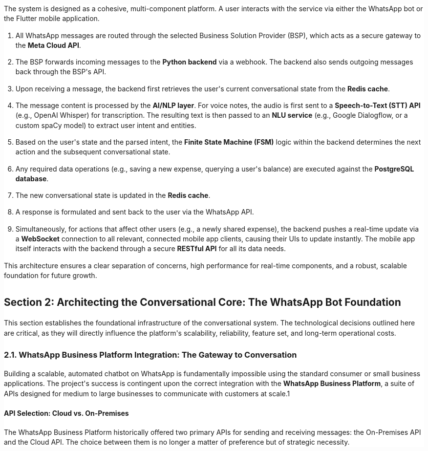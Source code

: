 The system is designed as a cohesive, multi-component platform. A user interacts with the service via either the WhatsApp bot or the Flutter mobile application.

1. All WhatsApp messages are routed through the selected Business Solution Provider (BSP), which acts as a secure gateway to the **Meta Cloud API**.
    
2. The BSP forwards incoming messages to the **Python backend** via a webhook. The backend also sends outgoing messages back through the BSP's API.
    
3. Upon receiving a message, the backend first retrieves the user's current conversational state from the **Redis cache**.
    
4. The message content is processed by the **AI/NLP layer**. For voice notes, the audio is first sent to a **Speech-to-Text (STT) API** (e.g., OpenAI Whisper) for transcription. The resulting text is then passed to an **NLU service** (e.g., Google Dialogflow, or a custom spaCy model) to extract user intent and entities.
    
5. Based on the user's state and the parsed intent, the **Finite State Machine (FSM)** logic within the backend determines the next action and the subsequent conversational state.
    
6. Any required data operations (e.g., saving a new expense, querying a user's balance) are executed against the **PostgreSQL database**.
    
7. The new conversational state is updated in the **Redis cache**.
    
8. A response is formulated and sent back to the user via the WhatsApp API.
    
9. Simultaneously, for actions that affect other users (e.g., a newly shared expense), the backend pushes a real-time update via a **WebSocket** connection to all relevant, connected mobile app clients, causing their UIs to update instantly. The mobile app itself interacts with the backend through a secure **RESTful API** for all its data needs.
    

This architecture ensures a clear separation of concerns, high performance for real-time components, and a robust, scalable foundation for future growth.

## Section 2: Architecting the Conversational Core: The WhatsApp Bot Foundation

This section establishes the foundational infrastructure of the conversational system. The technological decisions outlined here are critical, as they will directly influence the platform's scalability, reliability, feature set, and long-term operational costs.

### 2.1. WhatsApp Business Platform Integration: The Gateway to Conversation

Building a scalable, automated chatbot on WhatsApp is fundamentally impossible using the standard consumer or small business applications. The project's success is contingent upon the correct integration with the **WhatsApp Business Platform**, a suite of APIs designed for medium to large businesses to communicate with customers at scale.1

#### API Selection: Cloud vs. On-Premises

The WhatsApp Business Platform historically offered two primary APIs for sending and receiving messages: the On-Premises API and the Cloud API. The choice between them is no longer a matter of preference but of strategic necessity.
